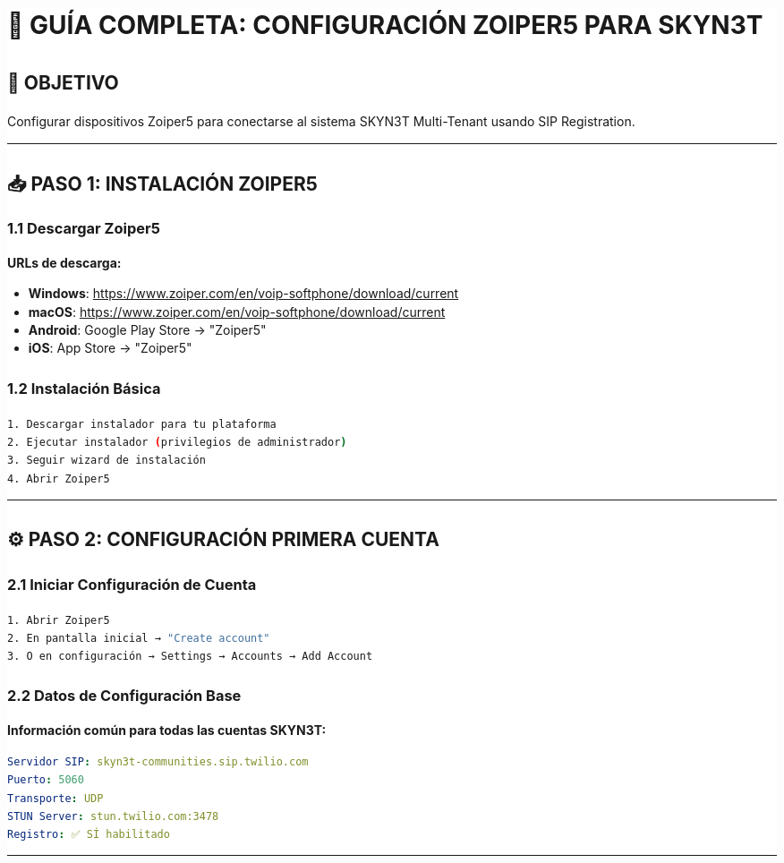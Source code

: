 # 📱 GUÍA COMPLETA: CONFIGURACIÓN ZOIPER5 PARA SKYN3T

## 🎯 OBJETIVO
Configurar dispositivos Zoiper5 para conectarse al sistema SKYN3T Multi-Tenant usando SIP Registration.

---

## 📥 PASO 1: INSTALACIÓN ZOIPER5

### 1.1 Descargar Zoiper5

**URLs de descarga:**
- **Windows**: https://www.zoiper.com/en/voip-softphone/download/current
- **macOS**: https://www.zoiper.com/en/voip-softphone/download/current  
- **Android**: Google Play Store → "Zoiper5"
- **iOS**: App Store → "Zoiper5"

### 1.2 Instalación Básica
```bash
1. Descargar instalador para tu plataforma
2. Ejecutar instalador (privilegios de administrador)
3. Seguir wizard de instalación
4. Abrir Zoiper5
```

---

## ⚙️ PASO 2: CONFIGURACIÓN PRIMERA CUENTA

### 2.1 Iniciar Configuración de Cuenta

```bash
1. Abrir Zoiper5
2. En pantalla inicial → "Create account"
3. O en configuración → Settings → Accounts → Add Account
```

### 2.2 Datos de Configuración Base

**Información común para todas las cuentas SKYN3T:**
```yaml
Servidor SIP: skyn3t-communities.sip.twilio.com
Puerto: 5060
Transporte: UDP
STUN Server: stun.twilio.com:3478
Registro: ✅ SÍ habilitado
```

---

